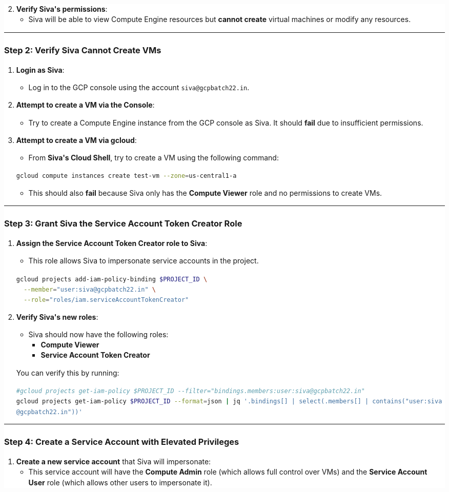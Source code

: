 2. **Verify Siva's permissions**:
   - Siva will be able to view Compute Engine resources but **cannot create** virtual machines or modify any resources.

---

### **Step 2: Verify Siva Cannot Create VMs**

1. **Login as Siva**:
   - Log in to the GCP console using the account `siva@gcpbatch22.in`.

2. **Attempt to create a VM via the Console**:
   - Try to create a Compute Engine instance from the GCP console as Siva. It should **fail** due to insufficient permissions.

3. **Attempt to create a VM via gcloud**:
   - From **Siva's Cloud Shell**, try to create a VM using the following command:
   ```bash
   gcloud compute instances create test-vm --zone=us-central1-a
   ```
   - This should also **fail** because Siva only has the **Compute Viewer** role and no permissions to create VMs.

---

### **Step 3: Grant Siva the Service Account Token Creator Role**

1. **Assign the Service Account Token Creator role to Siva**:
   - This role allows Siva to impersonate service accounts in the project.
   
   ```bash
   gcloud projects add-iam-policy-binding $PROJECT_ID \
     --member="user:siva@gcpbatch22.in" \
     --role="roles/iam.serviceAccountTokenCreator"
   ```

2. **Verify Siva's new roles**:
   - Siva should now have the following roles:
     - **Compute Viewer**
     - **Service Account Token Creator**

   You can verify this by running:
   ```bash
   #gcloud projects get-iam-policy $PROJECT_ID --filter="bindings.members:user:siva@gcpbatch22.in"
   gcloud projects get-iam-policy $PROJECT_ID --format=json | jq '.bindings[] | select(.members[] | contains("user:siva@gcpbatch22.in"))'
   ```

---

### **Step 4: Create a Service Account with Elevated Privileges**

1. **Create a new service account** that Siva will impersonate:
   - This service account will have the **Compute Admin** role (which allows full control over VMs) and the **Service Account User** role (which allows other users to impersonate it).

